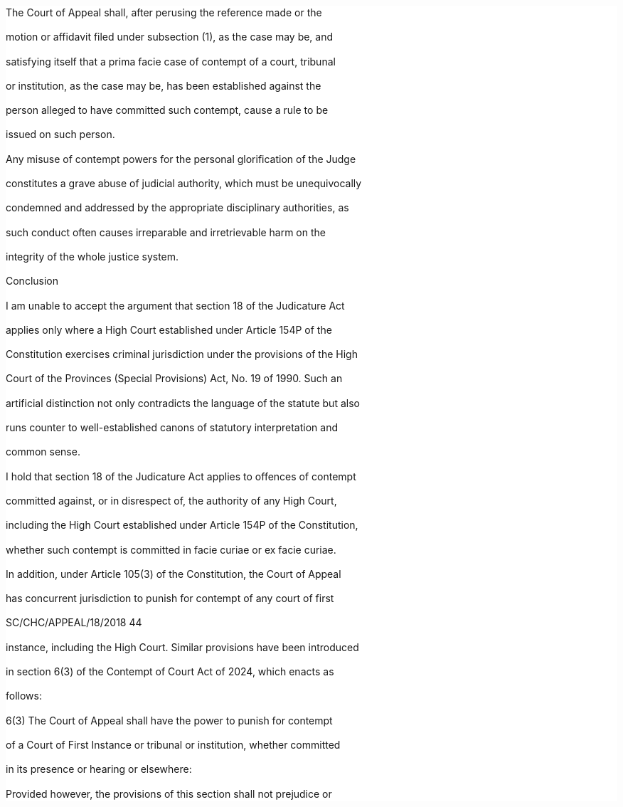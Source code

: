 The Court of Appeal shall, after perusing the reference made or the

motion or affidavit filed under subsection (1), as the case may be, and

satisfying itself that a prima facie case of contempt of a court, tribunal

or institution, as the case may be, has been established against the

person alleged to have committed such contempt, cause a rule to be

issued on such person.

Any misuse of contempt powers for the personal glorification of the Judge

constitutes a grave abuse of judicial authority, which must be unequivocally

condemned and addressed by the appropriate disciplinary authorities, as

such conduct often causes irreparable and irretrievable harm on the

integrity of the whole justice system.

Conclusion

I am unable to accept the argument that section 18 of the Judicature Act

applies only where a High Court established under Article 154P of the

Constitution exercises criminal jurisdiction under the provisions of the High

Court of the Provinces (Special Provisions) Act, No. 19 of 1990. Such an

artificial distinction not only contradicts the language of the statute but also

runs counter to well-established canons of statutory interpretation and

common sense.

I hold that section 18 of the Judicature Act applies to offences of contempt

committed against, or in disrespect of, the authority of any High Court,

including the High Court established under Article 154P of the Constitution,

whether such contempt is committed in facie curiae or ex facie curiae.

In addition, under Article 105(3) of the Constitution, the Court of Appeal

has concurrent jurisdiction to punish for contempt of any court of first

SC/CHC/APPEAL/18/2018 44

instance, including the High Court. Similar provisions have been introduced

in section 6(3) of the Contempt of Court Act of 2024, which enacts as

follows:

6(3) The Court of Appeal shall have the power to punish for contempt

of a Court of First Instance or tribunal or institution, whether committed

in its presence or hearing or elsewhere:

Provided however, the provisions of this section shall not prejudice or
